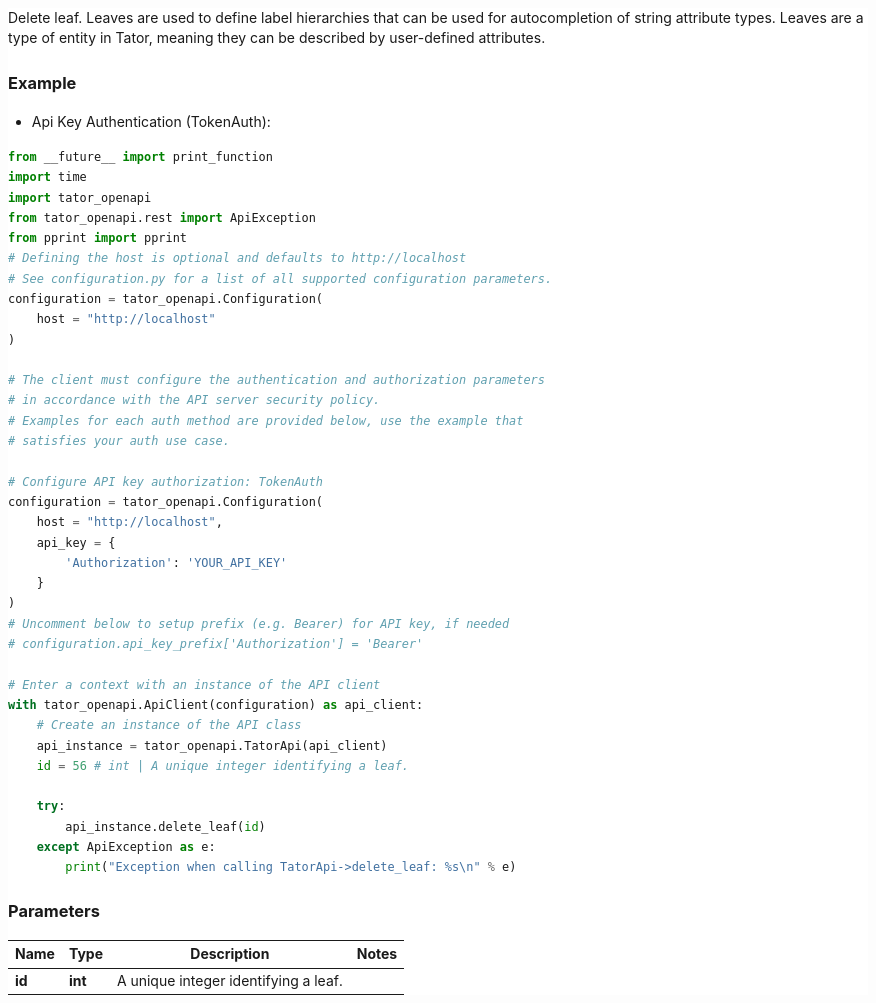 
Delete leaf.  Leaves are used to define label hierarchies that can be used for autocompletion of string attribute types. Leaves are a type of entity in Tator, meaning they can be described by user-defined attributes. 

### Example

* Api Key Authentication (TokenAuth):
```python
from __future__ import print_function
import time
import tator_openapi
from tator_openapi.rest import ApiException
from pprint import pprint
# Defining the host is optional and defaults to http://localhost
# See configuration.py for a list of all supported configuration parameters.
configuration = tator_openapi.Configuration(
    host = "http://localhost"
)

# The client must configure the authentication and authorization parameters
# in accordance with the API server security policy.
# Examples for each auth method are provided below, use the example that
# satisfies your auth use case.

# Configure API key authorization: TokenAuth
configuration = tator_openapi.Configuration(
    host = "http://localhost",
    api_key = {
        'Authorization': 'YOUR_API_KEY'
    }
)
# Uncomment below to setup prefix (e.g. Bearer) for API key, if needed
# configuration.api_key_prefix['Authorization'] = 'Bearer'

# Enter a context with an instance of the API client
with tator_openapi.ApiClient(configuration) as api_client:
    # Create an instance of the API class
    api_instance = tator_openapi.TatorApi(api_client)
    id = 56 # int | A unique integer identifying a leaf.

    try:
        api_instance.delete_leaf(id)
    except ApiException as e:
        print("Exception when calling TatorApi->delete_leaf: %s\n" % e)
```

### Parameters

Name | Type | Description  | Notes
------------- | ------------- | ------------- | -------------
 **id** | **int**| A unique integer identifying a leaf. | 

